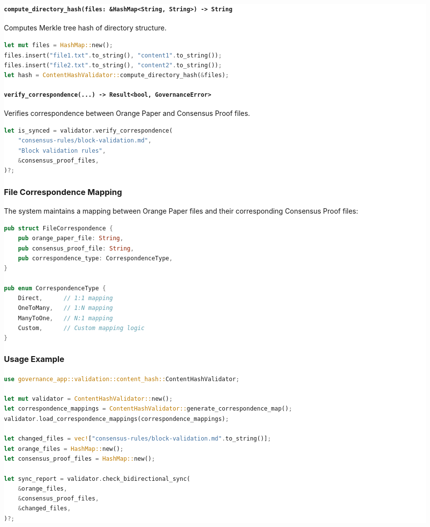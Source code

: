 #### `compute_directory_hash(files: &HashMap<String, String>) -> String`

Computes Merkle tree hash of directory structure.

```rust
let mut files = HashMap::new();
files.insert("file1.txt".to_string(), "content1".to_string());
files.insert("file2.txt".to_string(), "content2".to_string());
let hash = ContentHashValidator::compute_directory_hash(&files);
```

#### `verify_correspondence(...) -> Result<bool, GovernanceError>`

Verifies correspondence between Orange Paper and Consensus Proof files.

```rust
let is_synced = validator.verify_correspondence(
    "consensus-rules/block-validation.md",
    "Block validation rules",
    &consensus_proof_files,
)?;
```

### File Correspondence Mapping

The system maintains a mapping between Orange Paper files and their corresponding Consensus Proof files:

```rust
pub struct FileCorrespondence {
    pub orange_paper_file: String,
    pub consensus_proof_file: String,
    pub correspondence_type: CorrespondenceType,
}

pub enum CorrespondenceType {
    Direct,      // 1:1 mapping
    OneToMany,   // 1:N mapping
    ManyToOne,   // N:1 mapping
    Custom,      // Custom mapping logic
}
```

### Usage Example

```rust
use governance_app::validation::content_hash::ContentHashValidator;

let mut validator = ContentHashValidator::new();
let correspondence_mappings = ContentHashValidator::generate_correspondence_map();
validator.load_correspondence_mappings(correspondence_mappings);

let changed_files = vec!["consensus-rules/block-validation.md".to_string()];
let orange_files = HashMap::new();
let consensus_proof_files = HashMap::new();

let sync_report = validator.check_bidirectional_sync(
    &orange_files,
    &consensus_proof_files,
    &changed_files,
)?;
```
